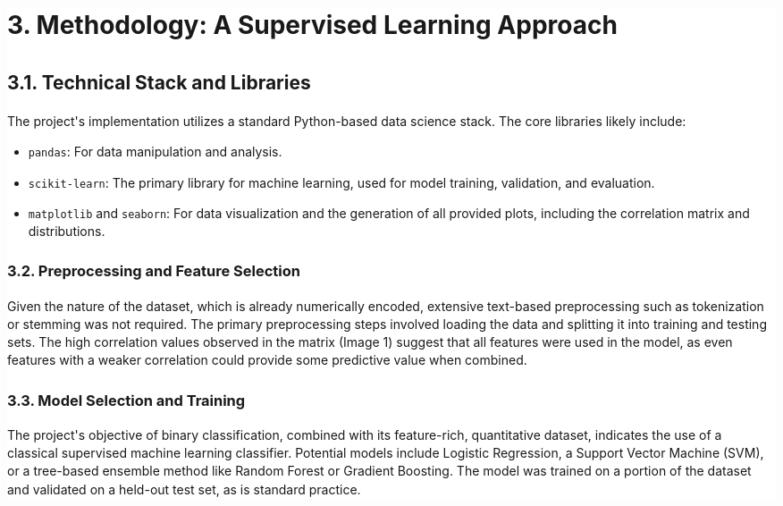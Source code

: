 # 3. Methodology: A Supervised Learning Approach
## 3.1. Technical Stack and Libraries
The project's implementation utilizes a standard Python-based data science stack. The core libraries likely include:

- `pandas`: For data manipulation and analysis.

- `scikit-learn`: The primary library for machine learning, used for model training, validation, and evaluation.

- `matplotlib` and `seaborn`: For data visualization and the generation of all provided plots, including the correlation matrix and distributions.

### 3.2. Preprocessing and Feature Selection
Given the nature of the dataset, which is already numerically encoded, extensive text-based preprocessing such as tokenization or stemming was not required. The primary preprocessing steps involved loading the data and splitting it into training and testing sets. The high correlation values observed in the matrix (Image 1) suggest that all features were used in the model, as even features with a weaker correlation could provide some predictive value when combined.

### 3.3. Model Selection and Training
The project's objective of binary classification, combined with its feature-rich, quantitative dataset, indicates the use of a classical supervised machine learning classifier. Potential models include Logistic Regression, a Support Vector Machine (SVM), or a tree-based ensemble method like Random Forest or Gradient Boosting. The model was trained on a portion of the dataset and validated on a held-out test set, as is standard practice.
